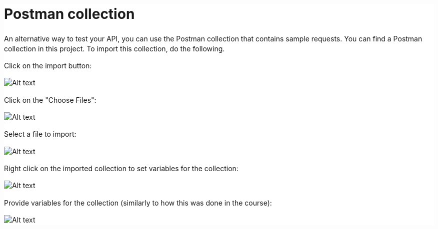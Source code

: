 # Postman collection

An alternative way to test your API, you can use the Postman collection that contains sample requests. You can find a Postman collection in this project. To import this collection, do the following.

Click on the import button:

![Alt text](images/import-collection-1.png?raw=true "Image 1")


Click on the "Choose Files":

![Alt text](images/import-collection-2.png?raw=true "Image 2")


Select a file to import:

![Alt text](images/import-collection-3.png?raw=true "Image 3")


Right click on the imported collection to set variables for the collection:

![Alt text](images/import-collection-4.png?raw=true "Image 4")

Provide variables for the collection (similarly to how this was done in the course):

![Alt text](images/import-collection-5.png?raw=true "Image 5")
